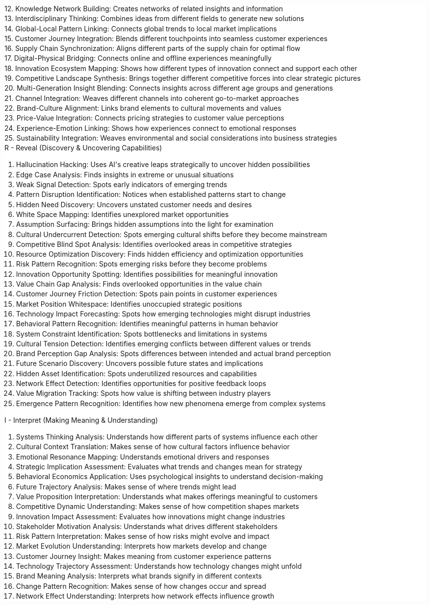 12\. Knowledge Network Building: Creates networks of related insights and information  
13\. Interdisciplinary Thinking: Combines ideas from different fields to generate new solutions  
14\. Global-Local Pattern Linking: Connects global trends to local market implications  
15\. Customer Journey Integration: Blends different touchpoints into seamless customer experiences  
16\. Supply Chain Synchronization: Aligns different parts of the supply chain for optimal flow  
17\. Digital-Physical Bridging: Connects online and offline experiences meaningfully  
18\. Innovation Ecosystem Mapping: Shows how different types of innovation connect and support each other  
19\. Competitive Landscape Synthesis: Brings together different competitive forces into clear strategic pictures  
20\. Multi-Generation Insight Blending: Connects insights across different age groups and generations  
21\. Channel Integration: Weaves different channels into coherent go-to-market approaches  
22\. Brand-Culture Alignment: Links brand elements to cultural movements and values  
23\. Price-Value Integration: Connects pricing strategies to customer value perceptions  
24\. Experience-Emotion Linking: Shows how experiences connect to emotional responses  
25\. Sustainability Integration: Weaves environmental and social considerations into business strategies  
R \- Reveal (Discovery & Uncovering Capabilities)

1. Hallucination Hacking: Uses AI's creative leaps strategically to uncover hidden possibilities  
2. Edge Case Analysis: Finds insights in extreme or unusual situations  
3. Weak Signal Detection: Spots early indicators of emerging trends  
4. Pattern Disruption Identification: Notices when established patterns start to change  
5. Hidden Need Discovery: Uncovers unstated customer needs and desires  
6. White Space Mapping: Identifies unexplored market opportunities  
7. Assumption Surfacing: Brings hidden assumptions into the light for examination  
8. Cultural Undercurrent Detection: Spots emerging cultural shifts before they become mainstream  
9. Competitive Blind Spot Analysis: Identifies overlooked areas in competitive strategies  
10. Resource Optimization Discovery: Finds hidden efficiency and optimization opportunities  
11. Risk Pattern Recognition: Spots emerging risks before they become problems  
12. Innovation Opportunity Spotting: Identifies possibilities for meaningful innovation  
13. Value Chain Gap Analysis: Finds overlooked opportunities in the value chain  
14. Customer Journey Friction Detection: Spots pain points in customer experiences  
15. Market Position Whitespace: Identifies unoccupied strategic positions  
16. Technology Impact Forecasting: Spots how emerging technologies might disrupt industries  
17. Behavioral Pattern Recognition: Identifies meaningful patterns in human behavior  
18. System Constraint Identification: Spots bottlenecks and limitations in systems  
19. Cultural Tension Detection: Identifies emerging conflicts between different values or trends  
20. Brand Perception Gap Analysis: Spots differences between intended and actual brand perception  
21. Future Scenario Discovery: Uncovers possible future states and implications  
22. Hidden Asset Identification: Spots underutilized resources and capabilities  
23. Network Effect Detection: Identifies opportunities for positive feedback loops  
24. Value Migration Tracking: Spots how value is shifting between industry players  
25. Emergence Pattern Recognition: Identifies how new phenomena emerge from complex systems

I \- Interpret (Making Meaning & Understanding)

1. Systems Thinking Analysis: Understands how different parts of systems influence each other  
2. Cultural Context Translation: Makes sense of how cultural factors influence behavior  
3. Emotional Resonance Mapping: Understands emotional drivers and responses  
4. Strategic Implication Assessment: Evaluates what trends and changes mean for strategy  
5. Behavioral Economics Application: Uses psychological insights to understand decision-making  
6. Future Trajectory Analysis: Makes sense of where trends might lead  
7. Value Proposition Interpretation: Understands what makes offerings meaningful to customers  
8. Competitive Dynamic Understanding: Makes sense of how competition shapes markets  
9. Innovation Impact Assessment: Evaluates how innovations might change industries  
10. Stakeholder Motivation Analysis: Understands what drives different stakeholders  
11. Risk Pattern Interpretation: Makes sense of how risks might evolve and impact  
12. Market Evolution Understanding: Interprets how markets develop and change  
13. Customer Journey Insight: Makes meaning from customer experience patterns  
14. Technology Trajectory Assessment: Understands how technology changes might unfold  
15. Brand Meaning Analysis: Interprets what brands signify in different contexts  
16. Change Pattern Recognition: Makes sense of how changes occur and spread  
17. Network Effect Understanding: Interprets how network effects influence growth  
